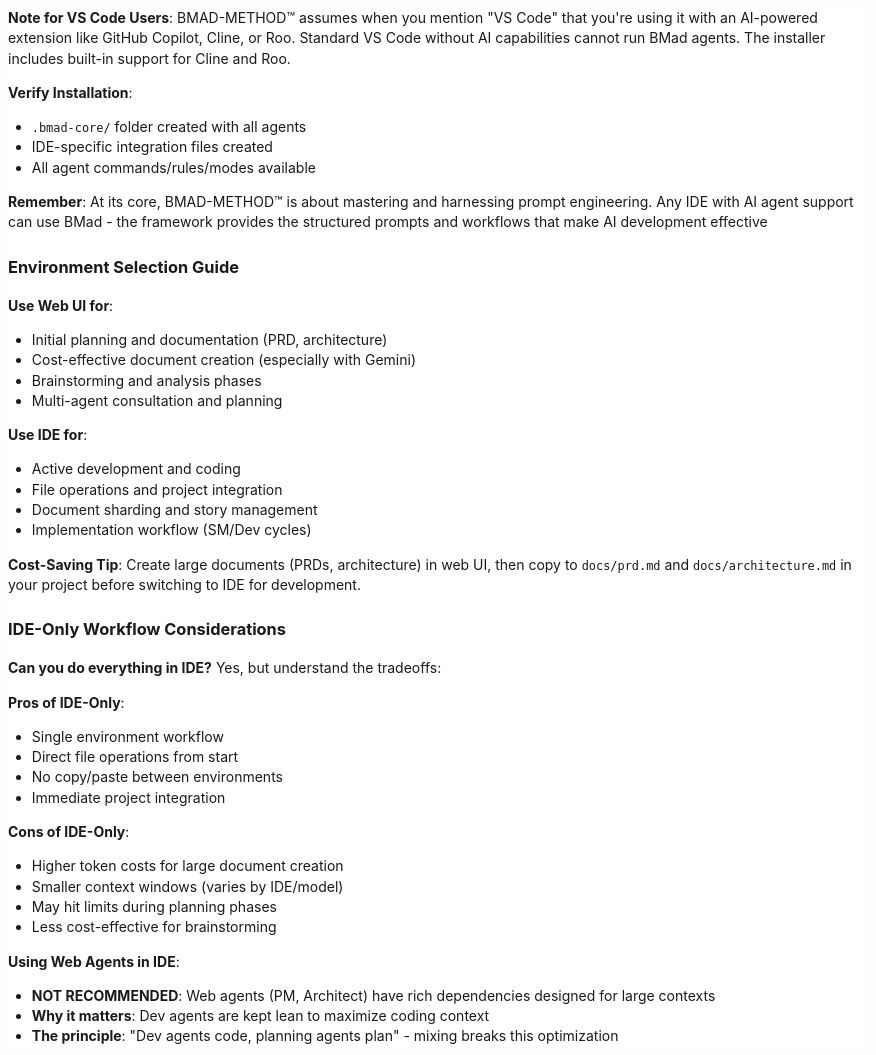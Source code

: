 **Note for VS Code Users**: BMAD-METHOD™ assumes when you mention "VS Code" that you're using it with an AI-powered extension like GitHub Copilot, Cline, or Roo. Standard VS Code without AI capabilities cannot run BMad agents. The installer includes built-in support for Cline and Roo.

**Verify Installation**:

- `.bmad-core/` folder created with all agents
- IDE-specific integration files created
- All agent commands/rules/modes available

**Remember**: At its core, BMAD-METHOD™ is about mastering and harnessing prompt engineering. Any IDE with AI agent support can use BMad - the framework provides the structured prompts and workflows that make AI development effective

### Environment Selection Guide

**Use Web UI for**:

- Initial planning and documentation (PRD, architecture)
- Cost-effective document creation (especially with Gemini)
- Brainstorming and analysis phases
- Multi-agent consultation and planning

**Use IDE for**:

- Active development and coding
- File operations and project integration
- Document sharding and story management
- Implementation workflow (SM/Dev cycles)

**Cost-Saving Tip**: Create large documents (PRDs, architecture) in web UI, then copy to `docs/prd.md` and `docs/architecture.md` in your project before switching to IDE for development.

### IDE-Only Workflow Considerations

**Can you do everything in IDE?** Yes, but understand the tradeoffs:

**Pros of IDE-Only**:

- Single environment workflow
- Direct file operations from start
- No copy/paste between environments
- Immediate project integration

**Cons of IDE-Only**:

- Higher token costs for large document creation
- Smaller context windows (varies by IDE/model)
- May hit limits during planning phases
- Less cost-effective for brainstorming

**Using Web Agents in IDE**:

- **NOT RECOMMENDED**: Web agents (PM, Architect) have rich dependencies designed for large contexts
- **Why it matters**: Dev agents are kept lean to maximize coding context
- **The principle**: "Dev agents code, planning agents plan" - mixing breaks this optimization

